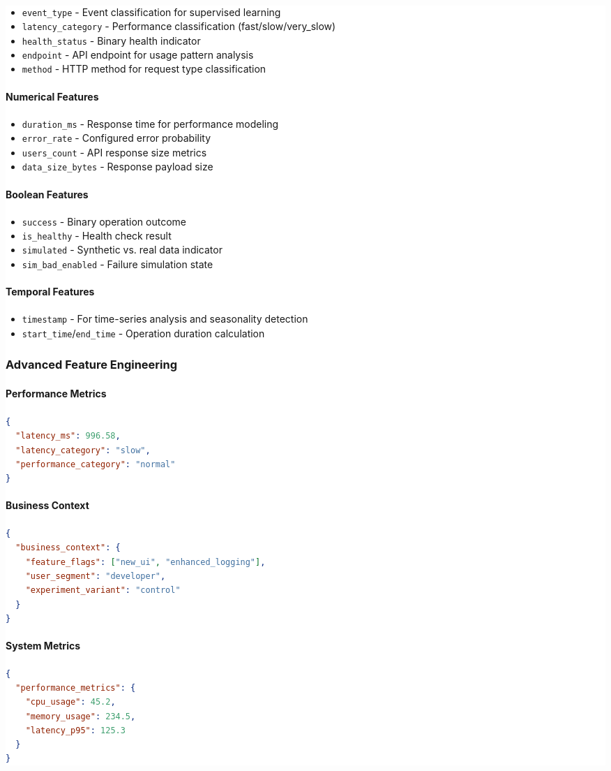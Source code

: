 - `event_type` - Event classification for supervised learning
- `latency_category` - Performance classification (fast/slow/very_slow)
- `health_status` - Binary health indicator
- `endpoint` - API endpoint for usage pattern analysis
- `method` - HTTP method for request type classification

#### Numerical Features

- `duration_ms` - Response time for performance modeling
- `error_rate` - Configured error probability
- `users_count` - API response size metrics
- `data_size_bytes` - Response payload size

#### Boolean Features

- `success` - Binary operation outcome
- `is_healthy` - Health check result
- `simulated` - Synthetic vs. real data indicator
- `sim_bad_enabled` - Failure simulation state

#### Temporal Features

- `timestamp` - For time-series analysis and seasonality detection
- `start_time`/`end_time` - Operation duration calculation

### Advanced Feature Engineering

#### Performance Metrics

```json
{
  "latency_ms": 996.58,
  "latency_category": "slow",
  "performance_category": "normal"
}
```

#### Business Context

```json
{
  "business_context": {
    "feature_flags": ["new_ui", "enhanced_logging"],
    "user_segment": "developer", 
    "experiment_variant": "control"
  }
}
```

#### System Metrics

```json
{
  "performance_metrics": {
    "cpu_usage": 45.2,
    "memory_usage": 234.5,
    "latency_p95": 125.3
  }
}
```
